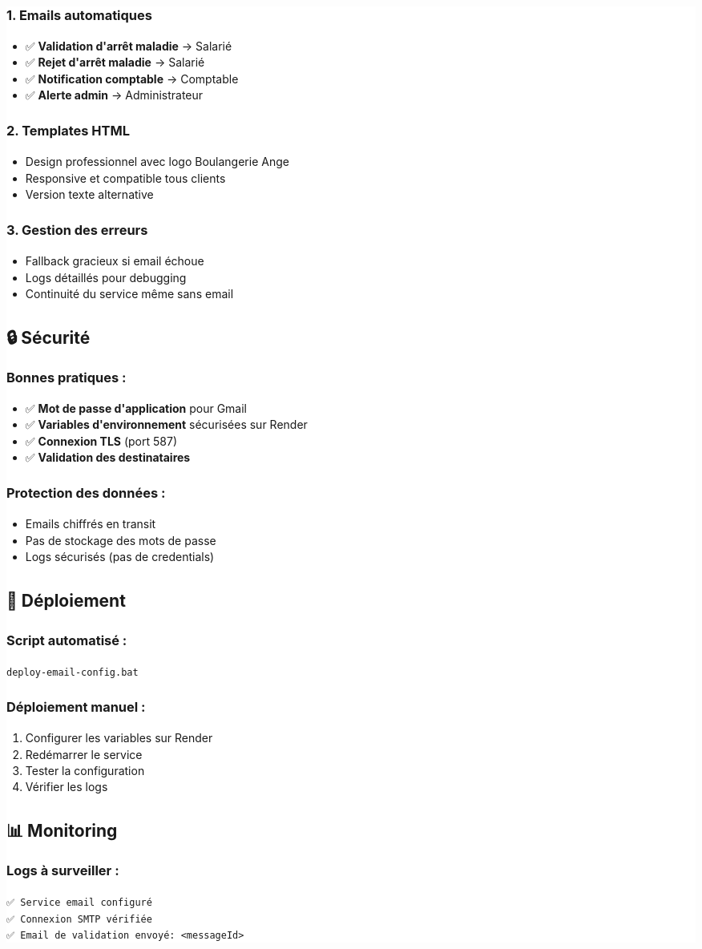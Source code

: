 ### **1. Emails automatiques**
- ✅ **Validation d'arrêt maladie** → Salarié
- ✅ **Rejet d'arrêt maladie** → Salarié  
- ✅ **Notification comptable** → Comptable
- ✅ **Alerte admin** → Administrateur

### **2. Templates HTML**
- Design professionnel avec logo Boulangerie Ange
- Responsive et compatible tous clients
- Version texte alternative

### **3. Gestion des erreurs**
- Fallback gracieux si email échoue
- Logs détaillés pour debugging
- Continuité du service même sans email

## 🔒 **Sécurité**

### **Bonnes pratiques :**
- ✅ **Mot de passe d'application** pour Gmail
- ✅ **Variables d'environnement** sécurisées sur Render
- ✅ **Connexion TLS** (port 587)
- ✅ **Validation des destinataires**

### **Protection des données :**
- Emails chiffrés en transit
- Pas de stockage des mots de passe
- Logs sécurisés (pas de credentials)

## 🚀 **Déploiement**

### **Script automatisé :**
```bash
deploy-email-config.bat
```

### **Déploiement manuel :**
1. Configurer les variables sur Render
2. Redémarrer le service
3. Tester la configuration
4. Vérifier les logs

## 📊 **Monitoring**

### **Logs à surveiller :**
```
✅ Service email configuré
✅ Connexion SMTP vérifiée
✅ Email de validation envoyé: <messageId>
```

